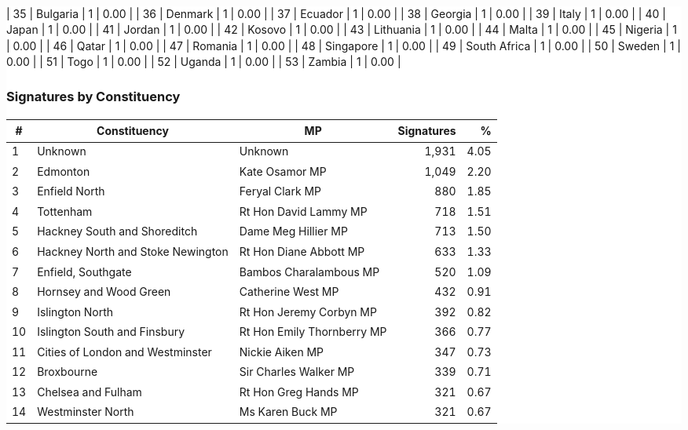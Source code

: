 | 35 | Bulgaria | 1 | 0.00 |
| 36 | Denmark | 1 | 0.00 |
| 37 | Ecuador | 1 | 0.00 |
| 38 | Georgia | 1 | 0.00 |
| 39 | Italy | 1 | 0.00 |
| 40 | Japan | 1 | 0.00 |
| 41 | Jordan | 1 | 0.00 |
| 42 | Kosovo | 1 | 0.00 |
| 43 | Lithuania | 1 | 0.00 |
| 44 | Malta | 1 | 0.00 |
| 45 | Nigeria | 1 | 0.00 |
| 46 | Qatar | 1 | 0.00 |
| 47 | Romania | 1 | 0.00 |
| 48 | Singapore | 1 | 0.00 |
| 49 | South Africa | 1 | 0.00 |
| 50 | Sweden | 1 | 0.00 |
| 51 | Togo | 1 | 0.00 |
| 52 | Uganda | 1 | 0.00 |
| 53 | Zambia | 1 | 0.00 |

### Signatures by Constituency

| # | Constituency | MP | Signatures | % |
| - | - | - | -: | -: |
| 1 | Unknown | Unknown | 1,931 | 4.05 |
| 2 | Edmonton | Kate Osamor MP | 1,049 | 2.20 |
| 3 | Enfield North | Feryal Clark MP | 880 | 1.85 |
| 4 | Tottenham | Rt Hon David Lammy MP | 718 | 1.51 |
| 5 | Hackney South and Shoreditch | Dame Meg Hillier MP | 713 | 1.50 |
| 6 | Hackney North and Stoke Newington | Rt Hon Diane Abbott MP | 633 | 1.33 |
| 7 | Enfield, Southgate | Bambos Charalambous MP | 520 | 1.09 |
| 8 | Hornsey and Wood Green | Catherine West MP | 432 | 0.91 |
| 9 | Islington North | Rt Hon Jeremy Corbyn MP | 392 | 0.82 |
| 10 | Islington South and Finsbury | Rt Hon Emily Thornberry MP | 366 | 0.77 |
| 11 | Cities of London and Westminster | Nickie Aiken MP | 347 | 0.73 |
| 12 | Broxbourne | Sir Charles Walker MP | 339 | 0.71 |
| 13 | Chelsea and Fulham | Rt Hon Greg Hands MP | 321 | 0.67 |
| 14 | Westminster North | Ms Karen Buck MP | 321 | 0.67 |